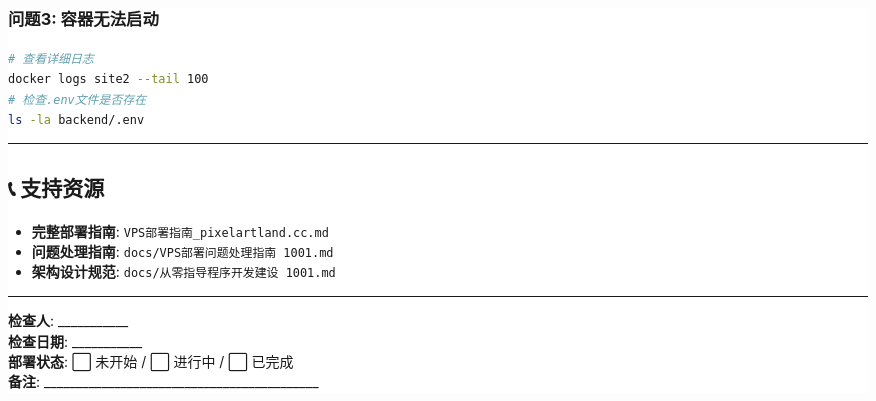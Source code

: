 ### 问题3: 容器无法启动
```bash
# 查看详细日志
docker logs site2 --tail 100
# 检查.env文件是否存在
ls -la backend/.env
```

---

## 📞 支持资源

- **完整部署指南**: `VPS部署指南_pixelartland.cc.md`
- **问题处理指南**: `docs/VPS部署问题处理指南 1001.md`
- **架构设计规范**: `docs/从零指导程序开发建设 1001.md`

---

**检查人**: ___________  
**检查日期**: ___________  
**部署状态**: ⬜ 未开始 / ⬜ 进行中 / ⬜ 已完成  
**备注**: ___________________________________________

